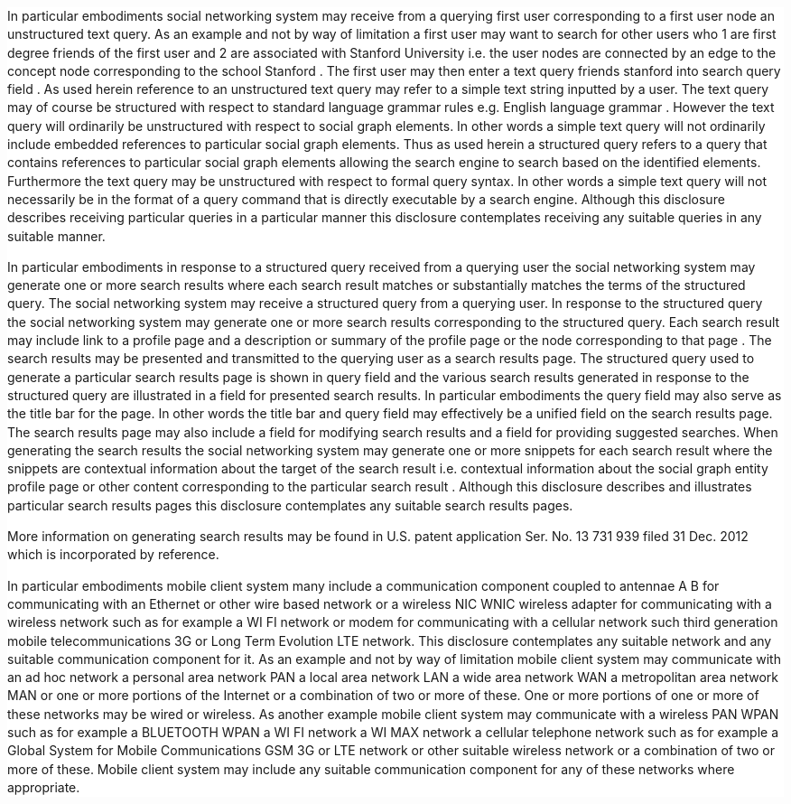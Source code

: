 In particular embodiments social networking system may receive from a querying first user corresponding to a first user node an unstructured text query. As an example and not by way of limitation a first user may want to search for other users who 1 are first degree friends of the first user and 2 are associated with Stanford University i.e. the user nodes are connected by an edge to the concept node corresponding to the school Stanford . The first user may then enter a text query friends stanford into search query field . As used herein reference to an unstructured text query may refer to a simple text string inputted by a user. The text query may of course be structured with respect to standard language grammar rules e.g. English language grammar . However the text query will ordinarily be unstructured with respect to social graph elements. In other words a simple text query will not ordinarily include embedded references to particular social graph elements. Thus as used herein a structured query refers to a query that contains references to particular social graph elements allowing the search engine to search based on the identified elements. Furthermore the text query may be unstructured with respect to formal query syntax. In other words a simple text query will not necessarily be in the format of a query command that is directly executable by a search engine. Although this disclosure describes receiving particular queries in a particular manner this disclosure contemplates receiving any suitable queries in any suitable manner.

In particular embodiments in response to a structured query received from a querying user the social networking system may generate one or more search results where each search result matches or substantially matches the terms of the structured query. The social networking system may receive a structured query from a querying user. In response to the structured query the social networking system may generate one or more search results corresponding to the structured query. Each search result may include link to a profile page and a description or summary of the profile page or the node corresponding to that page . The search results may be presented and transmitted to the querying user as a search results page. The structured query used to generate a particular search results page is shown in query field and the various search results generated in response to the structured query are illustrated in a field for presented search results. In particular embodiments the query field may also serve as the title bar for the page. In other words the title bar and query field may effectively be a unified field on the search results page. The search results page may also include a field for modifying search results and a field for providing suggested searches. When generating the search results the social networking system may generate one or more snippets for each search result where the snippets are contextual information about the target of the search result i.e. contextual information about the social graph entity profile page or other content corresponding to the particular search result . Although this disclosure describes and illustrates particular search results pages this disclosure contemplates any suitable search results pages.

More information on generating search results may be found in U.S. patent application Ser. No. 13 731 939 filed 31 Dec. 2012 which is incorporated by reference.

In particular embodiments mobile client system many include a communication component coupled to antennae A B for communicating with an Ethernet or other wire based network or a wireless NIC WNIC wireless adapter for communicating with a wireless network such as for example a WI FI network or modem for communicating with a cellular network such third generation mobile telecommunications 3G or Long Term Evolution LTE network. This disclosure contemplates any suitable network and any suitable communication component for it. As an example and not by way of limitation mobile client system may communicate with an ad hoc network a personal area network PAN a local area network LAN a wide area network WAN a metropolitan area network MAN or one or more portions of the Internet or a combination of two or more of these. One or more portions of one or more of these networks may be wired or wireless. As another example mobile client system may communicate with a wireless PAN WPAN such as for example a BLUETOOTH WPAN a WI FI network a WI MAX network a cellular telephone network such as for example a Global System for Mobile Communications GSM 3G or LTE network or other suitable wireless network or a combination of two or more of these. Mobile client system may include any suitable communication component for any of these networks where appropriate.
